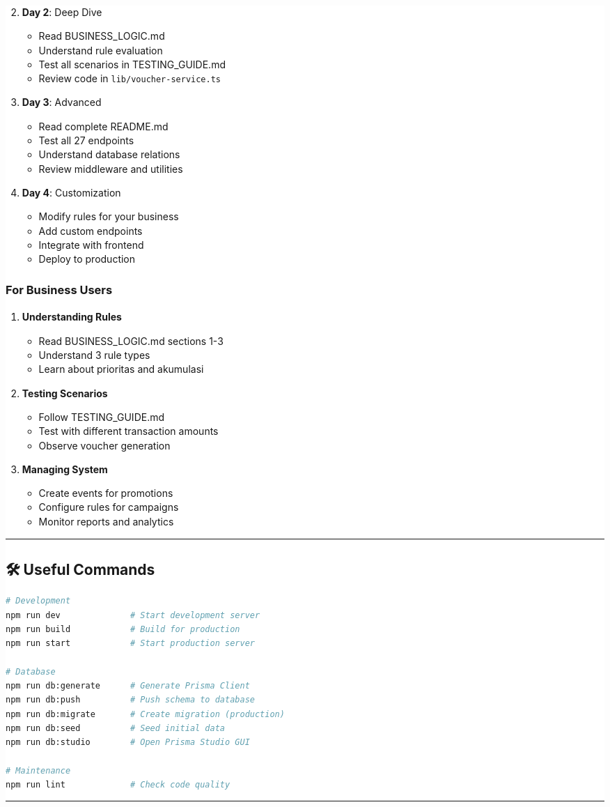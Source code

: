 2. **Day 2**: Deep Dive
   - Read BUSINESS_LOGIC.md
   - Understand rule evaluation
   - Test all scenarios in TESTING_GUIDE.md
   - Review code in `lib/voucher-service.ts`

3. **Day 3**: Advanced
   - Read complete README.md
   - Test all 27 endpoints
   - Understand database relations
   - Review middleware and utilities

4. **Day 4**: Customization
   - Modify rules for your business
   - Add custom endpoints
   - Integrate with frontend
   - Deploy to production

### For Business Users

1. **Understanding Rules**
   - Read BUSINESS_LOGIC.md sections 1-3
   - Understand 3 rule types
   - Learn about prioritas and akumulasi

2. **Testing Scenarios**
   - Follow TESTING_GUIDE.md
   - Test with different transaction amounts
   - Observe voucher generation

3. **Managing System**
   - Create events for promotions
   - Configure rules for campaigns
   - Monitor reports and analytics

---

## 🛠️ Useful Commands

```bash
# Development
npm run dev              # Start development server
npm run build            # Build for production
npm run start            # Start production server

# Database
npm run db:generate      # Generate Prisma Client
npm run db:push          # Push schema to database
npm run db:migrate       # Create migration (production)
npm run db:seed          # Seed initial data
npm run db:studio        # Open Prisma Studio GUI

# Maintenance
npm run lint             # Check code quality
```

---